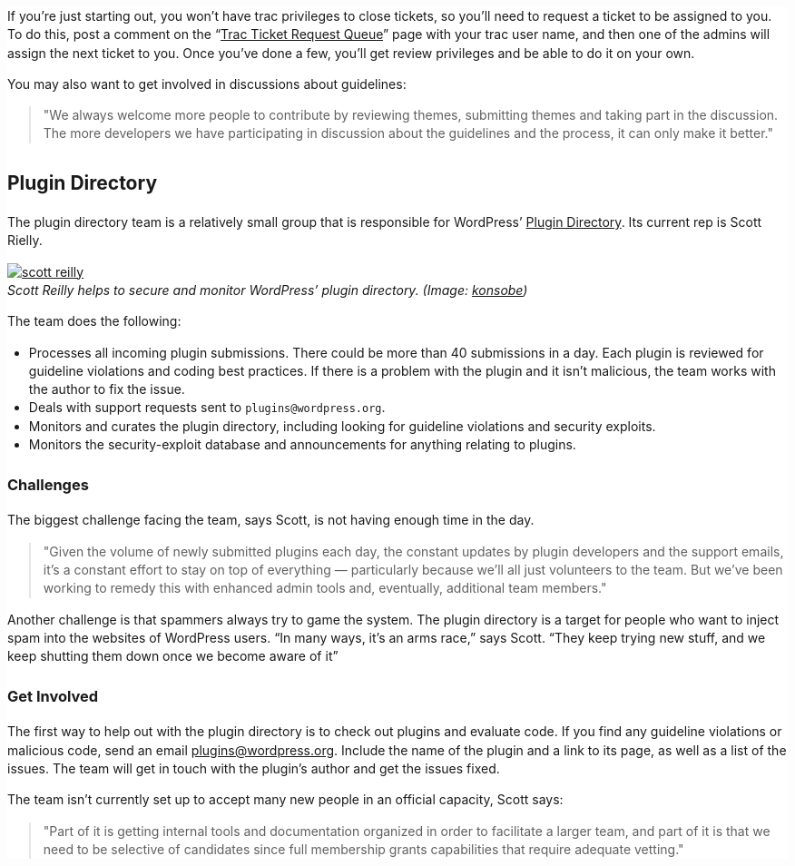If you’re just starting out, you won’t have trac privileges to close tickets, so you’ll need to request a ticket to be assigned to you. To do this, post a comment on the “<a title="WordPress › Trac Ticket Request Queue « Make WordPress Themes" href="https://make.wordpress.org/themes/2011/12/15/getting-the-review-queue-back-on-track/">Trac Ticket Request Queue</a>” page with your trac user name, and then one of the admins will assign the next ticket to you. Once you’ve done a few, you’ll get review privileges and be able to do it on your own.

You may also want to get involved in discussions about guidelines:
<blockquote>"We always welcome more people to contribute by reviewing themes, submitting themes and taking part in the discussion. The more developers we have participating in discussion about the guidelines and the process, it can only make it better."</blockquote>

## Plugin Directory

The plugin directory team is a relatively small group that is responsible for WordPress’ <a title="What You Need To Know About WordPress 3.5" href="https://wordpress.org/extend/plugins/">Plugin Directory</a>. Its current rep is Scott Rielly.

<a href="https://archive.smashing.media/assets/344dbf88-fdf9-42bb-adb4-46f01eedd629/c3c9bc18-f87a-4305-b3ff-8f1fe0620db1/scott.jpg"><img loading="lazy" decoding="async" class="78211" title="scott reilly" src="https://archive.smashing.media/assets/344dbf88-fdf9-42bb-adb4-46f01eedd629/c3c9bc18-f87a-4305-b3ff-8f1fe0620db1/scott.jpg" alt="scott reilly" width="500" /></a><br>
<em>Scott Reilly helps to secure and monitor WordPress’ plugin directory. (Image: <a href="https://www.flickr.com/photos/89591031@N06/8149374784/in/pool-wpcs2012/">konsobe</a>)</em>

The team does the following:

*   Processes all incoming plugin submissions. There could be more than 40 submissions in a day. Each plugin is reviewed for guideline violations and coding best practices. If there is a problem with the plugin and it isn’t malicious, the team works with the author to fix the issue.
*   Deals with support requests sent to `plugins@wordpress.org`.
*   Monitors and curates the plugin directory, including looking for guideline violations and security exploits.
*   Monitors the security-exploit database and announcements for anything relating to plugins.</p>

### Challenges

The biggest challenge facing the team, says Scott, is not having enough time in the day.
<blockquote>"Given the volume of newly submitted plugins each day, the constant updates by plugin developers and the support emails, it’s a constant effort to stay on top of everything — particularly because we’ll all just volunteers to the team. But we’ve been working to remedy this with enhanced admin tools and, eventually, additional team members."</blockquote>

Another challenge is that spammers always try to game the system. The plugin directory is a target for people who want to inject spam into the websites of WordPress users. “In many ways, it’s an arms race,” says Scott. “They keep trying new stuff, and we keep shutting them down once we become aware of it”

### Get Involved

The first way to help out with the plugin directory is to check out plugins and evaluate code. If you find any guideline violations or malicious code, send an email <a href="mailto:plugins@wordspress.org">plugins@wordpress.org</a>. Include the name of the plugin and a link to its page, as well as a list of the issues. The team will get in touch with the plugin’s author and get the issues fixed.

The team isn’t currently set up to accept many new people in an official capacity, Scott says:
<blockquote>"Part of it is getting internal tools and documentation organized in order to facilitate a larger team, and part of it is that we need to be selective of candidates since full membership grants capabilities that require adequate vetting."</blockquote>
